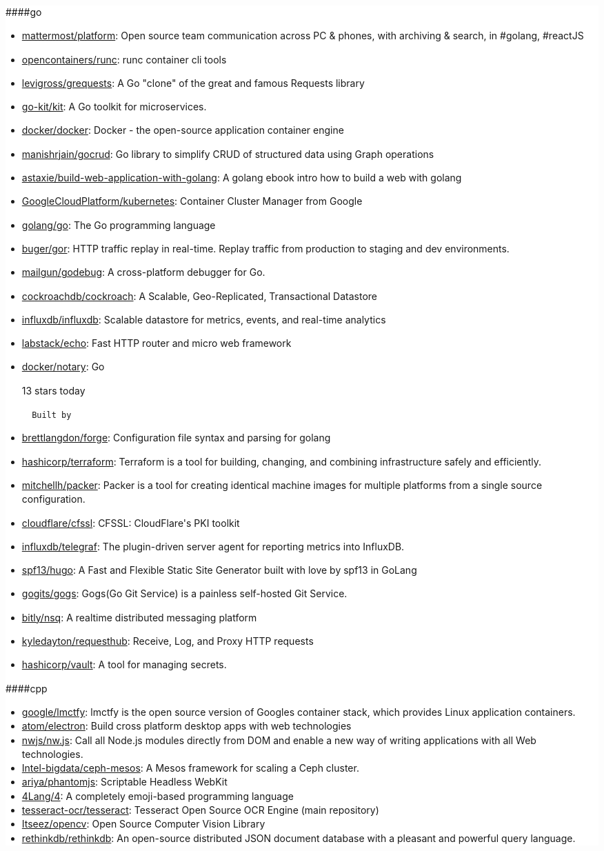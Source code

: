 ####go
* [mattermost/platform](https://github.com/mattermost/platform): Open source team communication across PC & phones, with archiving & search, in #golang, #reactJS
* [opencontainers/runc](https://github.com/opencontainers/runc): runc container cli tools
* [levigross/grequests](https://github.com/levigross/grequests): A Go "clone" of the great and famous Requests library
* [go-kit/kit](https://github.com/go-kit/kit): A Go toolkit for microservices.
* [docker/docker](https://github.com/docker/docker): Docker - the open-source application container engine
* [manishrjain/gocrud](https://github.com/manishrjain/gocrud): Go library to simplify CRUD of structured data using Graph operations
* [astaxie/build-web-application-with-golang](https://github.com/astaxie/build-web-application-with-golang): A golang ebook intro how to build a web with golang
* [GoogleCloudPlatform/kubernetes](https://github.com/GoogleCloudPlatform/kubernetes): Container Cluster Manager from Google
* [golang/go](https://github.com/golang/go): The Go programming language
* [buger/gor](https://github.com/buger/gor): HTTP traffic replay in real-time. Replay traffic from production to staging and dev environments.
* [mailgun/godebug](https://github.com/mailgun/godebug): A cross-platform debugger for Go.
* [cockroachdb/cockroach](https://github.com/cockroachdb/cockroach): A Scalable, Geo-Replicated, Transactional Datastore
* [influxdb/influxdb](https://github.com/influxdb/influxdb): Scalable datastore for metrics, events, and real-time analytics
* [labstack/echo](https://github.com/labstack/echo): Fast  HTTP router and micro web framework
* [docker/notary](https://github.com/docker/notary): Go

      

    13 stars today

    
      
        Built by
* [brettlangdon/forge](https://github.com/brettlangdon/forge): Configuration file syntax and parsing for golang
* [hashicorp/terraform](https://github.com/hashicorp/terraform): Terraform is a tool for building, changing, and combining infrastructure safely and efficiently.
* [mitchellh/packer](https://github.com/mitchellh/packer): Packer is a tool for creating identical machine images for multiple platforms from a single source configuration.
* [cloudflare/cfssl](https://github.com/cloudflare/cfssl): CFSSL: CloudFlare's PKI toolkit
* [influxdb/telegraf](https://github.com/influxdb/telegraf): The plugin-driven server agent for reporting metrics into InfluxDB.
* [spf13/hugo](https://github.com/spf13/hugo): A Fast and Flexible Static Site Generator built with love by spf13 in GoLang
* [gogits/gogs](https://github.com/gogits/gogs): Gogs(Go Git Service) is a painless self-hosted Git Service.
* [bitly/nsq](https://github.com/bitly/nsq): A realtime distributed messaging platform
* [kyledayton/requesthub](https://github.com/kyledayton/requesthub): Receive, Log, and Proxy HTTP requests
* [hashicorp/vault](https://github.com/hashicorp/vault): A tool for managing secrets.

####cpp
* [google/lmctfy](https://github.com/google/lmctfy): lmctfy is the open source version of Googles container stack, which provides Linux application containers.
* [atom/electron](https://github.com/atom/electron): Build cross platform desktop apps with web technologies
* [nwjs/nw.js](https://github.com/nwjs/nw.js): Call all Node.js modules directly from DOM and enable a new way of writing applications with all Web technologies.
* [Intel-bigdata/ceph-mesos](https://github.com/Intel-bigdata/ceph-mesos): A Mesos framework for scaling a Ceph cluster.
* [ariya/phantomjs](https://github.com/ariya/phantomjs): Scriptable Headless WebKit
* [4Lang/4](https://github.com/4Lang/4): A completely emoji-based programming language
* [tesseract-ocr/tesseract](https://github.com/tesseract-ocr/tesseract): Tesseract Open Source OCR Engine (main repository)
* [Itseez/opencv](https://github.com/Itseez/opencv): Open Source Computer Vision Library
* [rethinkdb/rethinkdb](https://github.com/rethinkdb/rethinkdb): An open-source distributed JSON document database with a pleasant and powerful query language.